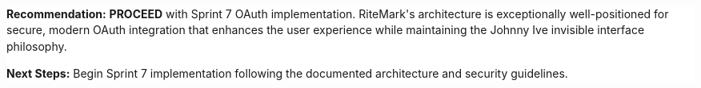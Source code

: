 **Recommendation:** **PROCEED** with Sprint 7 OAuth implementation. RiteMark's architecture is exceptionally well-positioned for secure, modern OAuth integration that enhances the user experience while maintaining the Johnny Ive invisible interface philosophy.

**Next Steps:** Begin Sprint 7 implementation following the documented architecture and security guidelines.